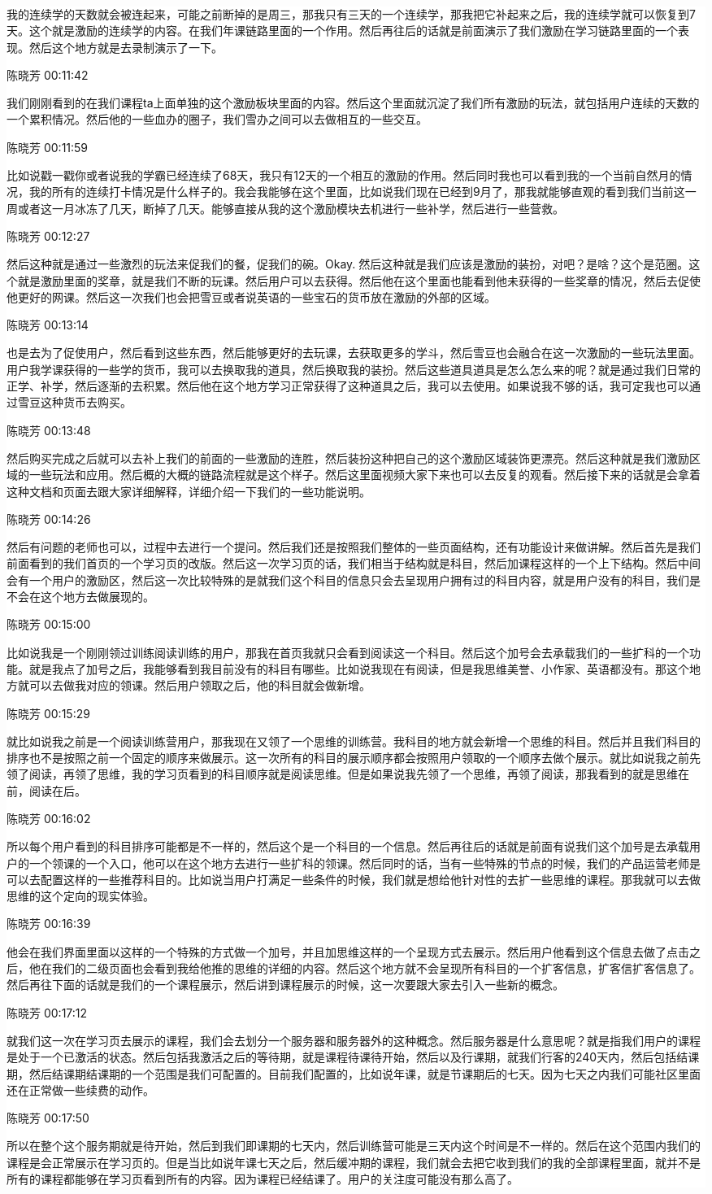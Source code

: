 我的连续学的天数就会被连起来，可能之前断掉的是周三，那我只有三天的一个连续学，那我把它补起来之后，我的连续学就可以恢复到7天。这个就是激励的连续学的内容。在我们年课链路里面的一个作用。然后再往后的话就是前面演示了我们激励在学习链路里面的一个表现。然后这个地方就是去录制演示了一下。

陈晓芳 00:11:42

我们刚刚看到的在我们课程ta上面单独的这个激励板块里面的内容。然后这个里面就沉淀了我们所有激励的玩法，就包括用户连续的天数的一个累积情况。然后他的一些血办的圈子，我们雪办之间可以去做相互的一些交互。

陈晓芳 00:11:59

比如说戳一戳你或者说我的学霸已经连续了68天，我只有12天的一个相互的激励的作用。然后同时我也可以看到我的一个当前自然月的情况，我的所有的连续打卡情况是什么样子的。我会我能够在这个里面，比如说我们现在已经到9月了，那我就能够直观的看到我们当前这一周或者这一月冰冻了几天，断掉了几天。能够直接从我的这个激励模块去机进行一些补学，然后进行一些营救。

陈晓芳 00:12:27

然后这种就是通过一些激烈的玩法来促我们的餐，促我们的碗。Okay. 然后这种就是我们应该是激励的装扮，对吧？是啥？这个是范圈。这个就是激励里面的奖章，就是我们不断的玩课。然后用户可以去获得。然后他在这个里面也能看到他未获得的一些奖章的情况，然后去促使他更好的网课。然后这一次我们也会把雪豆或者说英语的一些宝石的货币放在激励的外部的区域。

陈晓芳 00:13:14

也是去为了促使用户，然后看到这些东西，然后能够更好的去玩课，去获取更多的学斗，然后雪豆也会融合在这一次激励的一些玩法里面。用户我学课获得的一些学的货币，我可以去换取我的道具，然后换取我的装扮。然后这些道具道具是怎么怎么来的呢？就是通过我们日常的正学、补学，然后逐渐的去积累。然后他在这个地方学习正常获得了这种道具之后，我可以去使用。如果说我不够的话，我可定我也可以通过雪豆这种货币去购买。

陈晓芳 00:13:48

然后购买完成之后就可以去补上我们的前面的一些激励的连胜，然后装扮这种把自己的这个激励区域装饰更漂亮。然后这种就是我们激励区域的一些玩法和应用。然后概的大概的链路流程就是这个样子。然后这里面视频大家下来也可以去反复的观看。然后接下来的话就是会拿着这种文档和页面去跟大家详细解释，详细介绍一下我们的一些功能说明。

陈晓芳 00:14:26

然后有问题的老师也可以，过程中去进行一个提问。然后我们还是按照我们整体的一些页面结构，还有功能设计来做讲解。然后首先是我们前面看到的我们首页的一个学习页的改版。然后这一次学习页的话，我们相当于结构就是科目，然后加课程这样的一个上下结构。然后中间会有一个用户的激励区，然后这一次比较特殊的是就我们这个科目的信息只会去呈现用户拥有过的科目内容，就是用户没有的科目，我们是不会在这个地方去做展现的。

陈晓芳 00:15:00

比如说我是一个刚刚领过训练阅读训练的用户，那我在首页我就只会看到阅读这一个科目。然后这个加号会去承载我们的一些扩科的一个功能。就是我点了加号之后，我能够看到我目前没有的科目有哪些。比如说我现在有阅读，但是我思维美誉、小作家、英语都没有。那这个地方就可以去做我对应的领课。然后用户领取之后，他的科目就会做新增。

陈晓芳 00:15:29

就比如说我之前是一个阅读训练营用户，那我现在又领了一个思维的训练营。我科目的地方就会新增一个思维的科目。然后并且我们科目的排序也不是按照之前一个固定的顺序来做展示。这一次所有的科目的展示顺序都会按照用户领取的一个顺序去做个展示。就比如说我之前先领了阅读，再领了思维，我的学习页看到的科目顺序就是阅读思维。但是如果说我先领了一个思维，再领了阅读，那我看到的就是思维在前，阅读在后。

陈晓芳 00:16:02

所以每个用户看到的科目排序可能都是不一样的，然后这个是一个科目的一个信息。然后再往后的话就是前面有说我们这个加号是去承载用户的一个领课的一个入口，他可以在这个地方去进行一些扩科的领课。然后同时的话，当有一些特殊的节点的时候，我们的产品运营老师是可以去配置这样的一些推荐科目的。比如说当用户打满足一些条件的时候，我们就是想给他针对性的去扩一些思维的课程。那我就可以去做思维的这个定向的现实体验。

陈晓芳 00:16:39

他会在我们界面里面以这样的一个特殊的方式做一个加号，并且加思维这样的一个呈现方式去展示。然后用户他看到这个信息去做了点击之后，他在我们的二级页面也会看到我给他推的思维的详细的内容。然后这个地方就不会呈现所有科目的一个扩客信息，扩客信扩客信息了。然后再往下面的话就是我们的一个课程展示，然后讲到课程展示的时候，这一次要跟大家去引入一些新的概念。

陈晓芳 00:17:12

就我们这一次在学习页去展示的课程，我们会去划分一个服务器和服务器外的这种概念。然后服务器是什么意思呢？就是指我们用户的课程是处于一个已激活的状态。然后包括我激活之后的等待期，就是课程待课待开始，然后以及行课期，就我们行客的240天内，然后包括结课期，然后结课期结课期的一个范围是我们可配置的。目前我们配置的，比如说年课，就是节课期后的七天。因为七天之内我们可能社区里面还在正常做一些续费的动作。

陈晓芳 00:17:50

所以在整个这个服务期就是待开始，然后到我们即课期的七天内，然后训练营可能是三天内这个时间是不一样的。然后在这个范围内我们的课程是会正常展示在学习页的。但是当比如说年课七天之后，然后缓冲期的课程，我们就会去把它收到我们的我的全部课程里面，就并不是所有的课程都能够在学习页看到所有的内容。因为课程已经结课了。用户的关注度可能没有那么高了。
